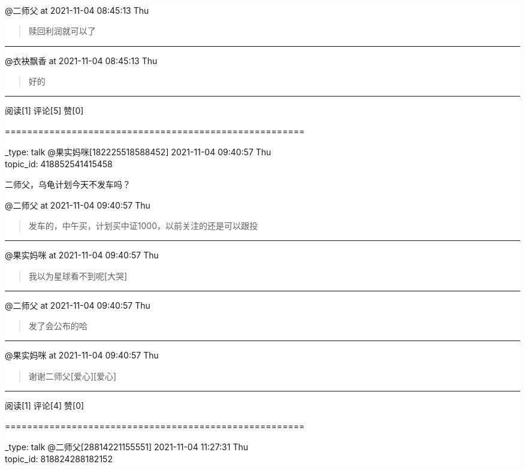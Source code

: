 @二师父 at 2021-11-04 08:45:13 Thu

> 赎回利润就可以了

----------

@衣袂飘香 at 2021-11-04 08:45:13 Thu

> 好的

----------



阅读[1]  评论[5]  赞[0] 

======================================================






_type: talk
@果实妈咪[182225518588452]
2021-11-04 09:40:57 Thu  
topic_id: 418852541415458

二师父，乌龟计划今天不发车吗？

@二师父 at 2021-11-04 09:40:57 Thu

> 发车的，中午买，计划买中证1000，以前关注的还是可以跟投

----------

@果实妈咪 at 2021-11-04 09:40:57 Thu

> 我以为星球看不到呢[大哭]

----------

@二师父 at 2021-11-04 09:40:57 Thu

> 发了会公布的哈

----------

@果实妈咪 at 2021-11-04 09:40:57 Thu

> 谢谢二师父[爱心][爱心]

----------



阅读[1]  评论[4]  赞[0] 

======================================================






_type: talk
@二师父[28814221155551]
2021-11-04 11:27:31 Thu  
topic_id: 818824288182152
